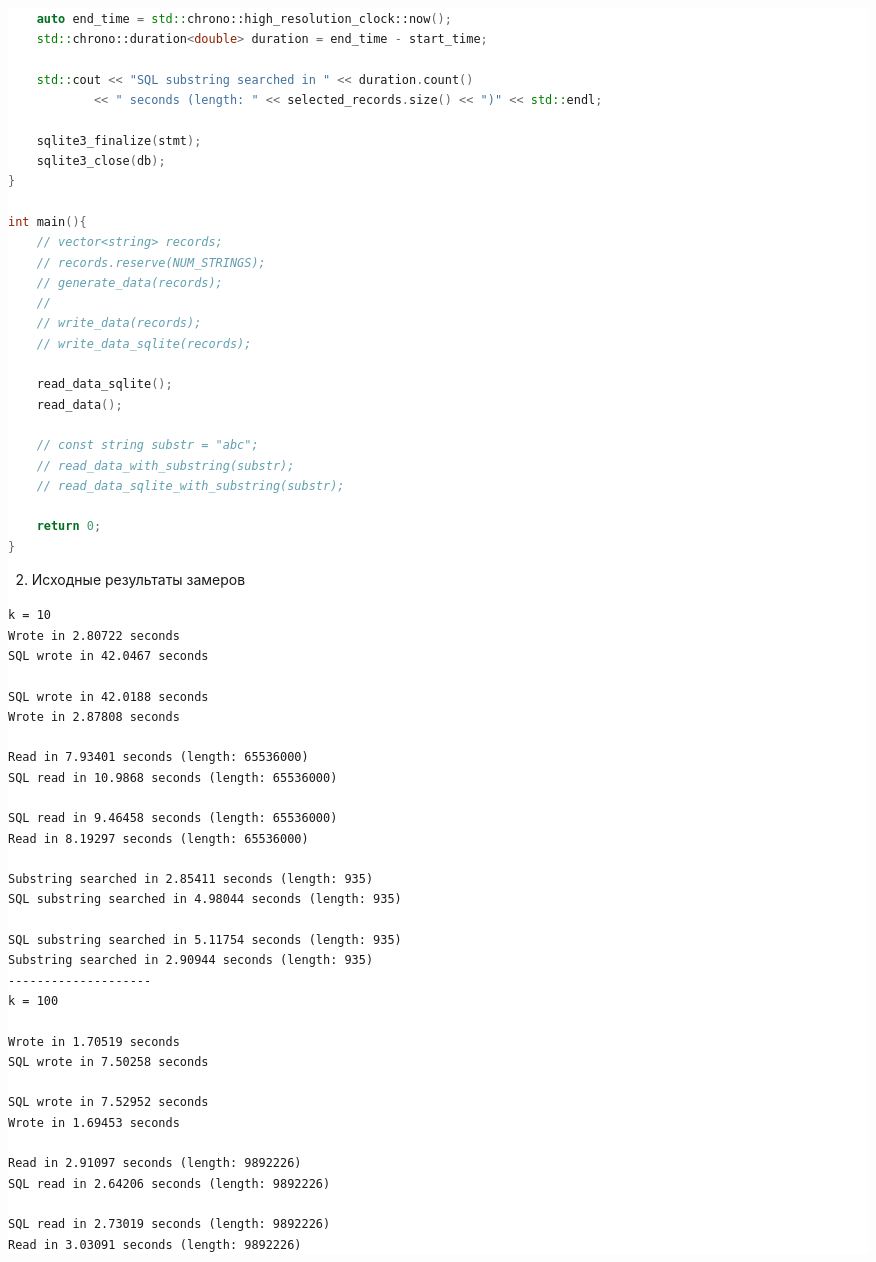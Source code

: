```c++
	auto end_time = std::chrono::high_resolution_clock::now();
	std::chrono::duration<double> duration = end_time - start_time;

	std::cout << "SQL substring searched in " << duration.count()
			<< " seconds (length: " << selected_records.size() << ")" << std::endl;

	sqlite3_finalize(stmt);
	sqlite3_close(db);
}

int main(){
	// vector<string> records;
	// records.reserve(NUM_STRINGS);
	// generate_data(records);
	//
	// write_data(records);
	// write_data_sqlite(records);

	read_data_sqlite();
	read_data();

	// const string substr = "abc";
	// read_data_with_substring(substr);
	// read_data_sqlite_with_substring(substr);

	return 0;
}
```

2. <a id="Приложение-2">Исходные результаты замеров</a>

```txt
k = 10
Wrote in 2.80722 seconds
SQL wrote in 42.0467 seconds

SQL wrote in 42.0188 seconds
Wrote in 2.87808 seconds

Read in 7.93401 seconds (length: 65536000)
SQL read in 10.9868 seconds (length: 65536000)

SQL read in 9.46458 seconds (length: 65536000)
Read in 8.19297 seconds (length: 65536000)

Substring searched in 2.85411 seconds (length: 935)
SQL substring searched in 4.98044 seconds (length: 935)

SQL substring searched in 5.11754 seconds (length: 935)
Substring searched in 2.90944 seconds (length: 935)
--------------------
k = 100

Wrote in 1.70519 seconds
SQL wrote in 7.50258 seconds

SQL wrote in 7.52952 seconds
Wrote in 1.69453 seconds

Read in 2.91097 seconds (length: 9892226)
SQL read in 2.64206 seconds (length: 9892226)

SQL read in 2.73019 seconds (length: 9892226)
Read in 3.03091 seconds (length: 9892226)
```
